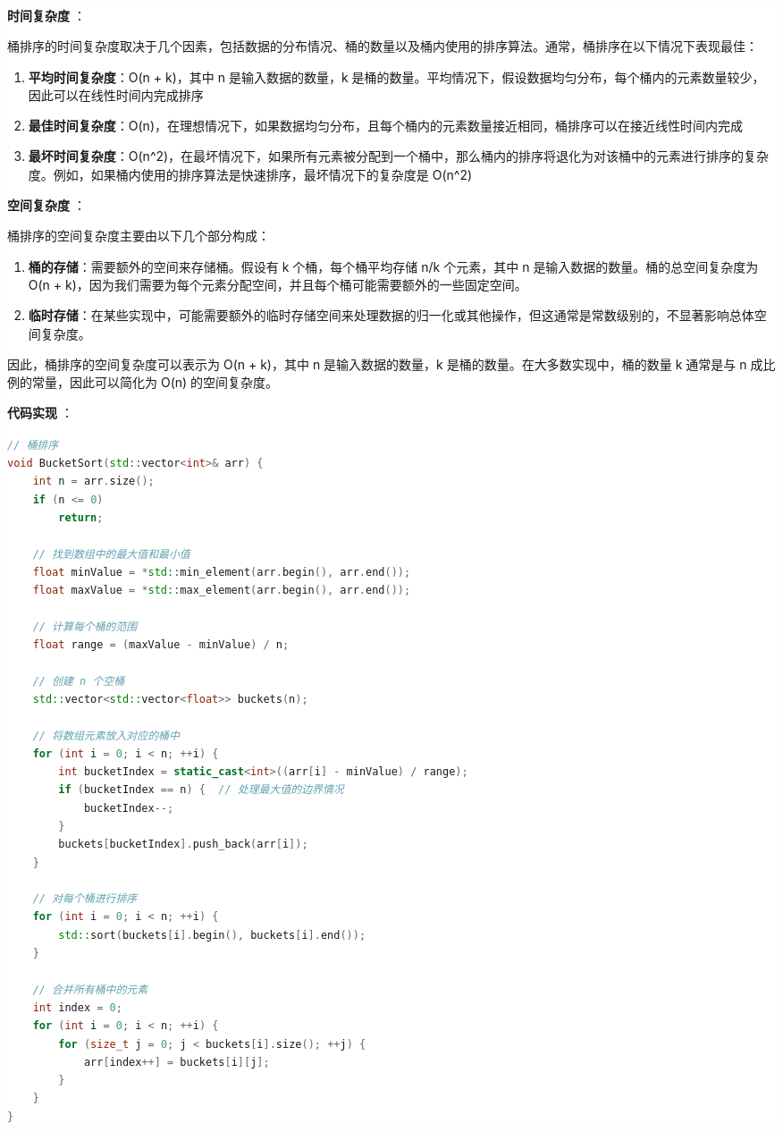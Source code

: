 **时间复杂度** ：

桶排序的时间复杂度取决于几个因素，包括数据的分布情况、桶的数量以及桶内使用的排序算法。通常，桶排序在以下情况下表现最佳：

1. **平均时间复杂度**：O(n + k)，其中 n 是输入数据的数量，k 是桶的数量。平均情况下，假设数据均匀分布，每个桶内的元素数量较少，因此可以在线性时间内完成排序

2. **最佳时间复杂度**：O(n)，在理想情况下，如果数据均匀分布，且每个桶内的元素数量接近相同，桶排序可以在接近线性时间内完成

3. **最坏时间复杂度**：O(n^2)，在最坏情况下，如果所有元素被分配到一个桶中，那么桶内的排序将退化为对该桶中的元素进行排序的复杂度。例如，如果桶内使用的排序算法是快速排序，最坏情况下的复杂度是 O(n^2)

**空间复杂度** ：

桶排序的空间复杂度主要由以下几个部分构成：

1. **桶的存储**：需要额外的空间来存储桶。假设有 k 个桶，每个桶平均存储 n/k 个元素，其中 n 是输入数据的数量。桶的总空间复杂度为 O(n + k)，因为我们需要为每个元素分配空间，并且每个桶可能需要额外的一些固定空间。

2. **临时存储**：在某些实现中，可能需要额外的临时存储空间来处理数据的归一化或其他操作，但这通常是常数级别的，不显著影响总体空间复杂度。

因此，桶排序的空间复杂度可以表示为 O(n + k)，其中 n 是输入数据的数量，k 是桶的数量。在大多数实现中，桶的数量 k 通常是与 n 成比例的常量，因此可以简化为 O(n) 的空间复杂度。

**代码实现** ：

```cpp
// 桶排序
void BucketSort(std::vector<int>& arr) {
    int n = arr.size();
    if (n <= 0)
        return;

    // 找到数组中的最大值和最小值
    float minValue = *std::min_element(arr.begin(), arr.end());
    float maxValue = *std::max_element(arr.begin(), arr.end());

    // 计算每个桶的范围
    float range = (maxValue - minValue) / n;

    // 创建 n 个空桶
    std::vector<std::vector<float>> buckets(n);

    // 将数组元素放入对应的桶中
    for (int i = 0; i < n; ++i) {
        int bucketIndex = static_cast<int>((arr[i] - minValue) / range);
        if (bucketIndex == n) {  // 处理最大值的边界情况
            bucketIndex--;
        }
        buckets[bucketIndex].push_back(arr[i]);
    }

    // 对每个桶进行排序
    for (int i = 0; i < n; ++i) {
        std::sort(buckets[i].begin(), buckets[i].end());
    }

    // 合并所有桶中的元素
    int index = 0;
    for (int i = 0; i < n; ++i) {
        for (size_t j = 0; j < buckets[i].size(); ++j) {
            arr[index++] = buckets[i][j];
        }
    }
}
```

